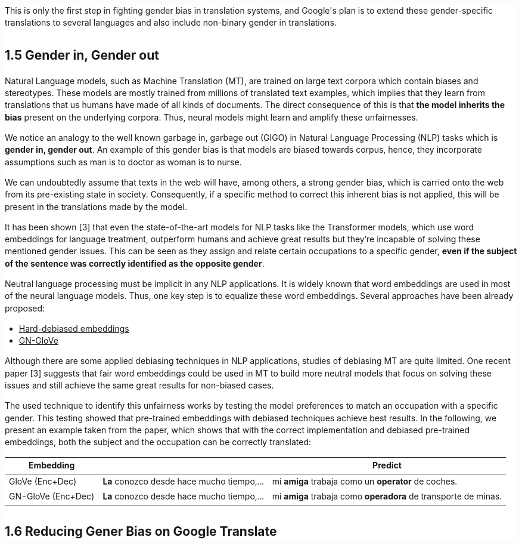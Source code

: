 This is only the first step in fighting gender bias in translation systems, and Google's plan is to extend these gender-specific translations to several languages and also include non-binary gender in translations.


## 1.5 Gender in, Gender out

Natural Language models, such as Machine Translation (MT), are trained on large text corpora which contain biases and stereotypes.  These models are mostly trained from millions of translated text examples, which implies that they learn from translations that us humans have made of all kinds of documents. The direct consequence of this is that **the model inherits the bias** present on the underlying corpora. Thus, neural models might learn and amplify these unfairnesses.

We notice an analogy to the well known garbage in, garbage out (GIGO) in Natural Language Processing (NLP) tasks which is **gender in, gender out**. An example of this gender bias is that models are biased towards corpus, hence, they incorporate assumptions such as man is to doctor as woman is to nurse.

We can undoubtedly assume that texts in the web will have, among others, a strong gender bias, which is carried onto the web from its pre-existing state in society. Consequently, if a specific method to correct this inherent bias is not applied, this will be present in the translations made by the model.

It has been shown [3] that even the state-of-the-art models for NLP tasks like the Transformer models, which use word embeddings for language treatment, outperform humans and achieve great results but they’re incapable of solving these mentioned gender issues. This can be seen as they assign and relate certain occupations to a specific gender, **even if the subject of the sentence was correctly identified as the opposite gender**.

Neutral language processing must be implicit in any NLP applications. It is widely known that word embeddings are used in most of the neural language models. Thus, one key step is to equalize these word embeddings. Several approaches have been already proposed:

+ [Hard-debiased embeddings](https://arxiv.org/abs/1607.06520)
+ [GN-GloVe](https://arxiv.org/pdf/1809.01496.pdf)

Although there are some applied debiasing techniques in NLP applications, studies of debiasing MT are quite limited. One recent paper [3] suggests that fair word embeddings could be used in MT to build more neutral models that focus on solving these issues and still achieve the same great results for non-biased cases.

The used technique to identify this unfairness works by testing the model preferences to match an occupation with a specific gender. This testing showed that pre-trained embeddings with debiased techniques achieve best results. In the following, we present an example taken from the paper, which shows that with the correct implementation and debiased pre-trained embeddings, both the subject and the occupation can be correctly translated:



| Embedding          |                                            | Predict                                                      |
| ------------------ | ------------------------------------------ | ------------------------------------------------------------ |
| GloVe (Enc+Dec)    | **La** conozco desde hace mucho tiempo,... | mi **amiga** trabaja como un **operator** de coches.         |
| GN-GloVe (Enc+Dec) | **La** conozco desde hace mucho tiempo,... | mi **amiga** trabaja como **operadora** de transporte de minas. |

## 1.6 Reducing Gener Bias on Google Translate
